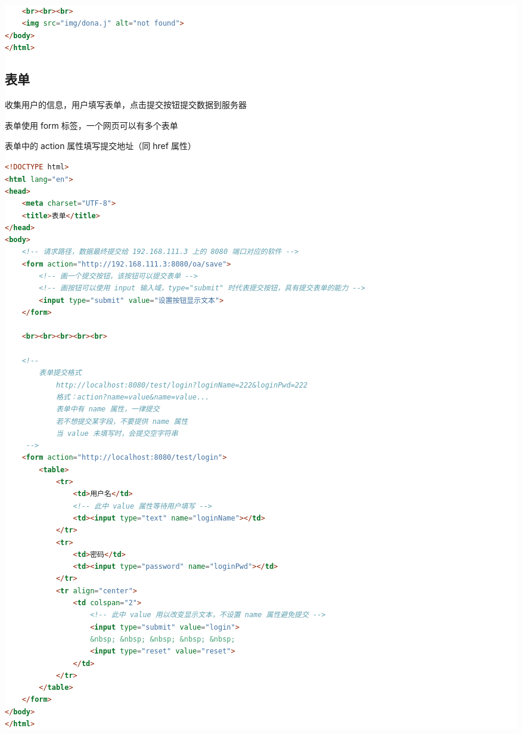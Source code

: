 ```html
    <br><br><br>
    <img src="img/dona.j" alt="not found">
</body>
</html>
```

## 表单

收集用户的信息，用户填写表单，点击提交按钮提交数据到服务器

表单使用 form 标签，一个网页可以有多个表单

表单中的 action 属性填写提交地址（同 href 属性）

```html
<!DOCTYPE html>
<html lang="en">
<head>
    <meta charset="UTF-8">
    <title>表单</title>
</head>
<body>
    <!-- 请求路径，数据最终提交给 192.168.111.3 上的 8080 端口对应的软件 -->
    <form action="http://192.168.111.3:8080/oa/save">
        <!-- 画一个提交按钮，该按钮可以提交表单 -->
        <!-- 画按钮可以使用 input 输入域，type="submit" 时代表提交按钮，具有提交表单的能力 -->
        <input type="submit" value="设置按钮显示文本">
    </form>

    <br><br><br><br><br>

    <!-- 
        表单提交格式
            http://localhost:8080/test/login?loginName=222&loginPwd=222
            格式：action?name=value&name=value...
            表单中有 name 属性，一律提交
            若不想提交某字段，不要提供 name 属性
            当 value 未填写时，会提交空字符串
     -->
    <form action="http://localhost:8080/test/login">
        <table>
            <tr>
                <td>用户名</td>
                <!-- 此中 value 属性等待用户填写 -->
                <td><input type="text" name="loginName"></td>
            </tr>
            <tr>
                <td>密码</td>
                <td><input type="password" name="loginPwd"></td>
            </tr>
            <tr align="center">
                <td colspan="2">
                    <!-- 此中 value 用以改变显示文本，不设置 name 属性避免提交 -->
                    <input type="submit" value="login">
                    &nbsp; &nbsp; &nbsp; &nbsp; &nbsp;
                    <input type="reset" value="reset">
                </td>
            </tr>
        </table>
    </form>
</body>
</html>
```
